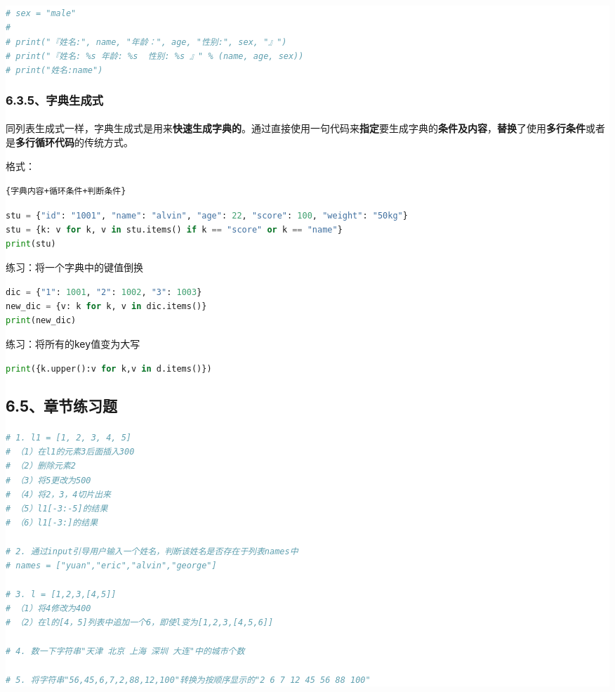 ```python 
# sex = "male"
#
# print("『姓名:", name, "年龄：", age, "性别:", sex, "』")
# print("『姓名: %s 年龄: %s  性别: %s 』" % (name, age, sex))
# print("姓名:name")
```

### 6.3.5、字典生成式

同列表生成式一样，字典生成式是用来**快速生成字典的**。通过直接使用一句代码来**指定**要生成字典的**条件及内容**，**替换**了使用**多行条件**或者是**多行循环代码**的传统方式。

格式：

```
{字典内容+循环条件+判断条件}
```

```python 
stu = {"id": "1001", "name": "alvin", "age": 22, "score": 100, "weight": "50kg"}
stu = {k: v for k, v in stu.items() if k == "score" or k == "name"}
print(stu)
```

练习：将一个字典中的键值倒换

```python 
dic = {"1": 1001, "2": 1002, "3": 1003}
new_dic = {v: k for k, v in dic.items()}
print(new_dic)
```

练习：将所有的key值变为大写

```python 
print({k.upper():v for k,v in d.items()})
```

## 6.5、章节练习题

```python 
# 1. l1 = [1, 2, 3, 4, 5]
# （1）在l1的元素3后面插入300
# （2）删除元素2
# （3）将5更改为500
# （4）将2，3，4切片出来
# （5）l1[-3:-5]的结果
# （6）l1[-3:]的结果

# 2. 通过input引导用户输入一个姓名，判断该姓名是否存在于列表names中
# names = ["yuan","eric","alvin","george"]

# 3. l = [1,2,3,[4,5]]
# （1）将4修改为400
# （2）在l的[4，5]列表中追加一个6，即使l变为[1,2,3,[4,5,6]]

# 4. 数一下字符串"天津 北京 上海 深圳 大连"中的城市个数

# 5. 将字符串"56,45,6,7,2,88,12,100"转换为按顺序显示的"2 6 7 12 45 56 88 100"
```
